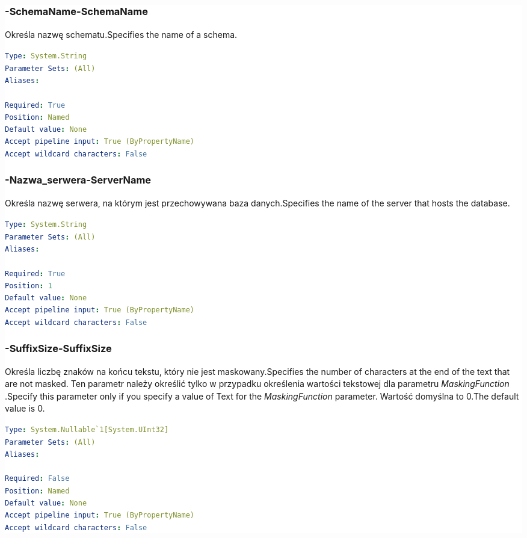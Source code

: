 ### <span data-ttu-id="0e44e-158">-SchemaName</span><span class="sxs-lookup"><span data-stu-id="0e44e-158">-SchemaName</span></span>
<span data-ttu-id="0e44e-159">Określa nazwę schematu.</span><span class="sxs-lookup"><span data-stu-id="0e44e-159">Specifies the name of a schema.</span></span>

```yaml
Type: System.String
Parameter Sets: (All)
Aliases:

Required: True
Position: Named
Default value: None
Accept pipeline input: True (ByPropertyName)
Accept wildcard characters: False
```

### <span data-ttu-id="0e44e-160">-Nazwa_serwera</span><span class="sxs-lookup"><span data-stu-id="0e44e-160">-ServerName</span></span>
<span data-ttu-id="0e44e-161">Określa nazwę serwera, na którym jest przechowywana baza danych.</span><span class="sxs-lookup"><span data-stu-id="0e44e-161">Specifies the name of the server that hosts the database.</span></span>

```yaml
Type: System.String
Parameter Sets: (All)
Aliases:

Required: True
Position: 1
Default value: None
Accept pipeline input: True (ByPropertyName)
Accept wildcard characters: False
```

### <span data-ttu-id="0e44e-162">-SuffixSize</span><span class="sxs-lookup"><span data-stu-id="0e44e-162">-SuffixSize</span></span>
<span data-ttu-id="0e44e-163">Określa liczbę znaków na końcu tekstu, który nie jest maskowany.</span><span class="sxs-lookup"><span data-stu-id="0e44e-163">Specifies the number of characters at the end of the text that are not masked.</span></span>
<span data-ttu-id="0e44e-164">Ten parametr należy określić tylko w przypadku określenia wartości tekstowej dla parametru *MaskingFunction* .</span><span class="sxs-lookup"><span data-stu-id="0e44e-164">Specify this parameter only if you specify a value of Text for the *MaskingFunction* parameter.</span></span>
<span data-ttu-id="0e44e-165">Wartość domyślna to 0.</span><span class="sxs-lookup"><span data-stu-id="0e44e-165">The default value is 0.</span></span>

```yaml
Type: System.Nullable`1[System.UInt32]
Parameter Sets: (All)
Aliases:

Required: False
Position: Named
Default value: None
Accept pipeline input: True (ByPropertyName)
Accept wildcard characters: False
```
